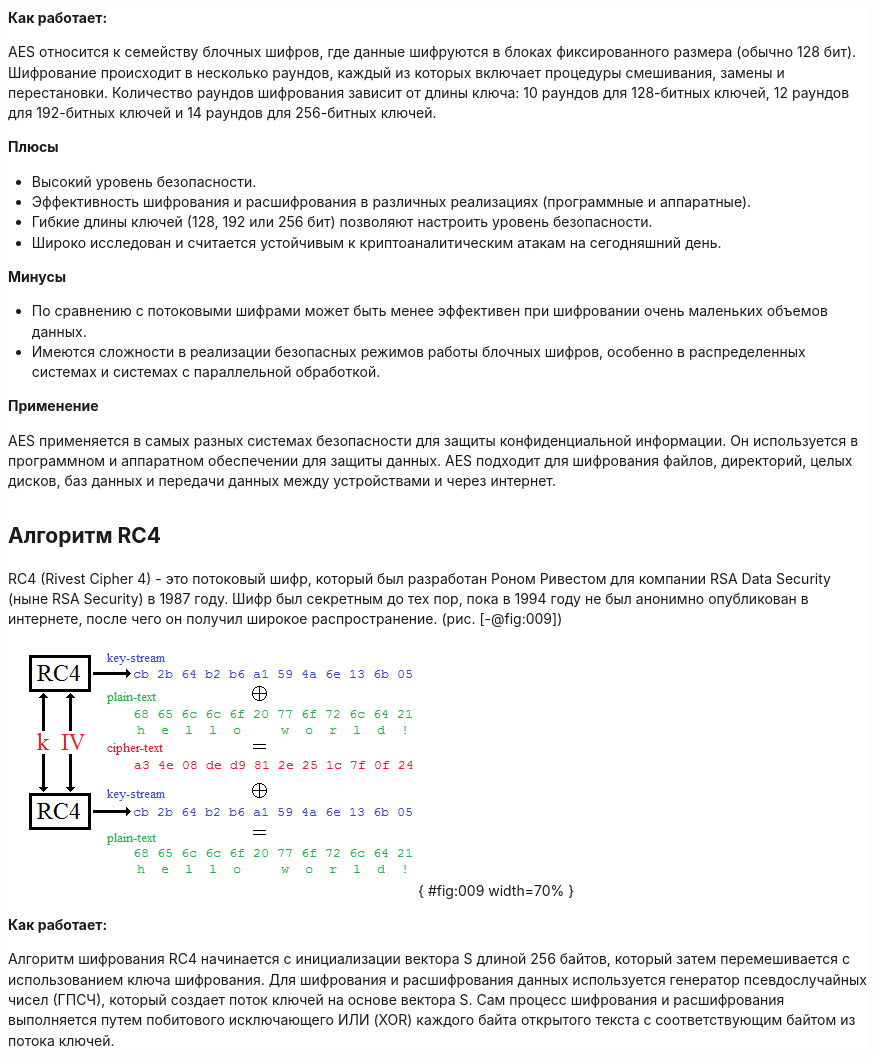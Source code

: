 **Как работает:**

AES относится к семейству блочных шифров, где данные шифруются в блоках фиксированного размера (обычно 128 бит). Шифрование происходит в несколько раундов, каждый из которых включает процедуры смешивания, замены и перестановки. Количество раундов шифрования зависит от длины ключа: 10 раундов для 128-битных ключей, 12 раундов для 192-битных ключей и 14 раундов для 256-битных ключей.

**Плюсы**

- Высокий уровень безопасности.
- Эффективность шифрования и расшифрования в различных реализациях (программные и аппаратные).
- Гибкие длины ключей (128, 192 или 256 бит) позволяют настроить уровень безопасности.
- Широко исследован и считается устойчивым к криптоаналитическим атакам на сегодняшний день.

**Минусы**

- По сравнению с потоковыми шифрами может быть менее эффективен при шифровании очень маленьких объемов данных.
- Имеются сложности в реализации безопасных режимов работы блочных шифров, особенно в распределенных системах и системах с параллельной обработкой.

**Применение**

AES применяется в самых разных системах безопасности для защиты конфиденциальной информации. Он используется в программном и аппаратном обеспечении для защиты данных. AES подходит для шифрования файлов, директорий, целых дисков, баз данных и передачи данных между устройствами и через интернет.

## Алгоритм RC4

RC4 (Rivest Cipher 4) - это потоковый шифр, который был разработан Роном Ривестом для компании RSA Data Security (ныне RSA Security) в 1987 году. Шифр был секретным до тех пор, пока в 1994 году не был анонимно опубликован в интернете, после чего он получил широкое распространение. (рис. [-@fig:009])

![RC4](image/4.png){ #fig:009 width=70% }

**Как работает:**

Алгоритм шифрования RC4 начинается с инициализации вектора S длиной 256 байтов, который затем перемешивается с использованием ключа шифрования. Для шифрования и расшифрования данных используется генератор псевдослучайных чисел (ГПСЧ), который создает поток ключей на основе вектора S. Сам процесс шифрования и расшифрования выполняется путем побитового исключающего ИЛИ (XOR) каждого байта открытого текста с соответствующим байтом из потока ключей.
